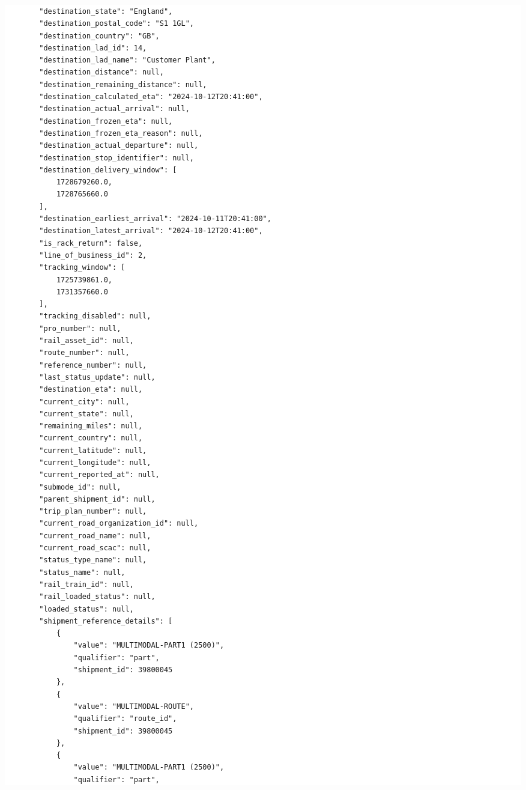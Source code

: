             "destination_state": "England",
            "destination_postal_code": "S1 1GL",
            "destination_country": "GB",
            "destination_lad_id": 14,
            "destination_lad_name": "Customer Plant",
            "destination_distance": null,
            "destination_remaining_distance": null,
            "destination_calculated_eta": "2024-10-12T20:41:00",
            "destination_actual_arrival": null,
            "destination_frozen_eta": null,
            "destination_frozen_eta_reason": null,
            "destination_actual_departure": null,
            "destination_stop_identifier": null,
            "destination_delivery_window": [
                1728679260.0,
                1728765660.0
            ],
            "destination_earliest_arrival": "2024-10-11T20:41:00",
            "destination_latest_arrival": "2024-10-12T20:41:00",
            "is_rack_return": false,
            "line_of_business_id": 2,
            "tracking_window": [
                1725739861.0,
                1731357660.0
            ],
            "tracking_disabled": null,
            "pro_number": null,
            "rail_asset_id": null,
            "route_number": null,
            "reference_number": null,
            "last_status_update": null,
            "destination_eta": null,
            "current_city": null,
            "current_state": null,
            "remaining_miles": null,
            "current_country": null,
            "current_latitude": null,
            "current_longitude": null,
            "current_reported_at": null,
            "submode_id": null,
            "parent_shipment_id": null,
            "trip_plan_number": null,
            "current_road_organization_id": null,
            "current_road_name": null,
            "current_road_scac": null,
            "status_type_name": null,
            "status_name": null,
            "rail_train_id": null,
            "rail_loaded_status": null,
            "loaded_status": null,
            "shipment_reference_details": [
                {
                    "value": "MULTIMODAL-PART1 (2500)",
                    "qualifier": "part",
                    "shipment_id": 39800045
                },
                {
                    "value": "MULTIMODAL-ROUTE",
                    "qualifier": "route_id",
                    "shipment_id": 39800045
                },
                {
                    "value": "MULTIMODAL-PART1 (2500)",
                    "qualifier": "part",